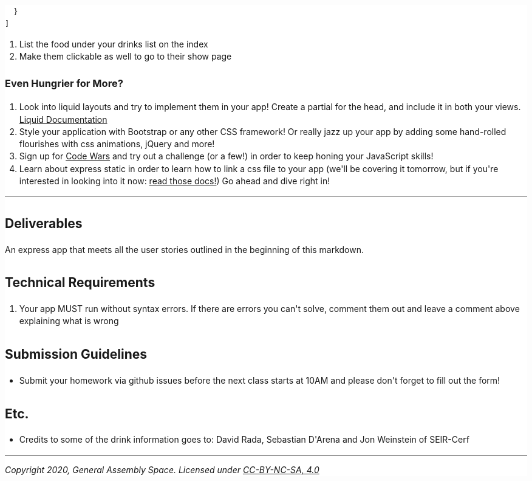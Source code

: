 ```js
  }
]
```

1. List the food under your drinks list on the index
1. Make them clickable as well to go to their show page

### Even Hungrier for More?

1. Look into liquid layouts and try to implement them in your app! Create a partial for the head, and include it in both your views. [Liquid Documentation](https://liquidjs.com/tags/layout.html)
1. Style your application with Bootstrap or any other CSS framework! Or really jazz up your app by adding some hand-rolled flourishes with css animations, jQuery and more!
1. Sign up for [Code Wars](https://www.codewars.com/) and try out a challenge (or a few!) in order to keep honing your JavaScript skills!
1. Learn about express static in order to learn how to link a css file to your app (we'll be covering it tomorrow, but if you're interested in looking into it now: [read those docs!](https://expressjs.com/en/starter/static-files.html)) Go ahead and dive right in!

---

## Deliverables

An express app that meets all the user stories outlined in the beginning of this markdown.

## Technical Requirements
1. Your app MUST run without syntax errors. If there are errors you can't solve, comment them out and leave a comment above explaining what is wrong

## Submission Guidelines

- Submit your homework via github issues before the next class starts at 10AM and please don't forget to fill out the form!

## Etc.

- Credits to some of the drink information goes to: David Rada, Sebastian D'Arena and Jon Weinstein of SEIR-Cerf

---

*Copyright 2020, General Assembly Space. Licensed under [CC-BY-NC-SA, 4.0](https://creativecommons.org/licenses/by-nc-sa/4.0/)*
